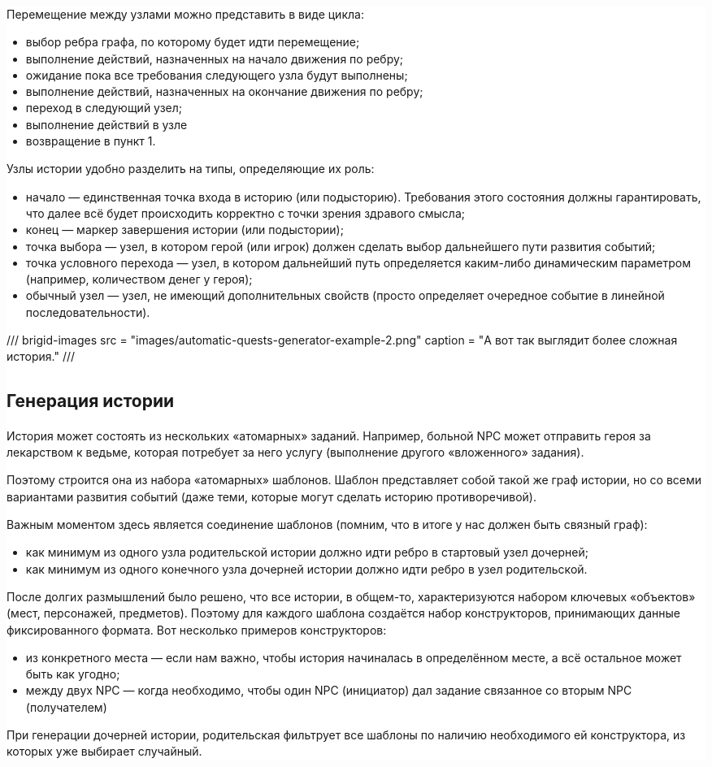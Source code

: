 Перемещение между узлами можно представить в виде цикла:

- выбор ребра графа, по которому будет идти перемещение;
- выполнение действий, назначенных на начало движения по ребру;
- ожидание пока все требования следующего узла будут выполнены;
- выполнение действий, назначенных на окончание движения по ребру;
- переход в следующий узел;
- выполнение действий в узле
- возвращение в пункт 1.

Узлы истории удобно разделить на типы, определяющие их роль:

- начало — единственная точка входа в историю (или подысторию). Требования этого состояния должны гарантировать, что далее всё будет происходить корректно c точки зрения здравого смысла;
- конец — маркер завершения истории (или подыстории);
- точка выбора — узел, в котором герой (или игрок) должен сделать выбор дальнейшего пути развития событий;
- точка условного перехода — узел, в котором дальнейший путь определяется каким-либо динамическим параметром (например, количеством денег у героя);
- обычный узел — узел, не имеющий дополнительных свойств (просто определяет очередное событие в линейной последовательности).


/// brigid-images
src = "images/automatic-quests-generator-example-2.png"
caption = "А вот так выглядит более сложная история."
///

## Генерация истории

История может состоять из нескольких «атомарных» заданий. Например, больной NPC может отправить героя за лекарством к ведьме, которая потребует за него услугу (выполнение другого «вложенного» задания).

Поэтому строится она из набора «атомарных» шаблонов. Шаблон представляет собой такой же граф истории, но со всеми вариантами развития событий (даже теми, которые могут сделать историю противоречивой).

Важным моментом здесь является соединение шаблонов (помним, что в итоге у нас должен быть связный граф):

- как минимум из одного узла родительской истории должно идти ребро в стартовый узел дочерней;
- как минимум из одного конечного узла дочерней истории должно идти ребро в узел родительской.

После долгих размышлений было решено, что все истории, в общем-то, характеризуются набором ключевых «объектов» (мест, персонажей, предметов). Поэтому для каждого шаблона создаётся набор конструкторов, принимающих данные фиксированного формата. Вот несколько примеров конструкторов:

- из конкретного места — если нам важно, чтобы история начиналась в определённом месте, а всё остальное может быть как угодно;
- между двух NPC — когда необходимо, чтобы один NPC (инициатор) дал задание связанное со вторым NPC (получателем)

При генерации дочерней истории, родительская фильтрует все шаблоны по наличию необходимого ей конструктора, из которых уже выбирает случайный.
